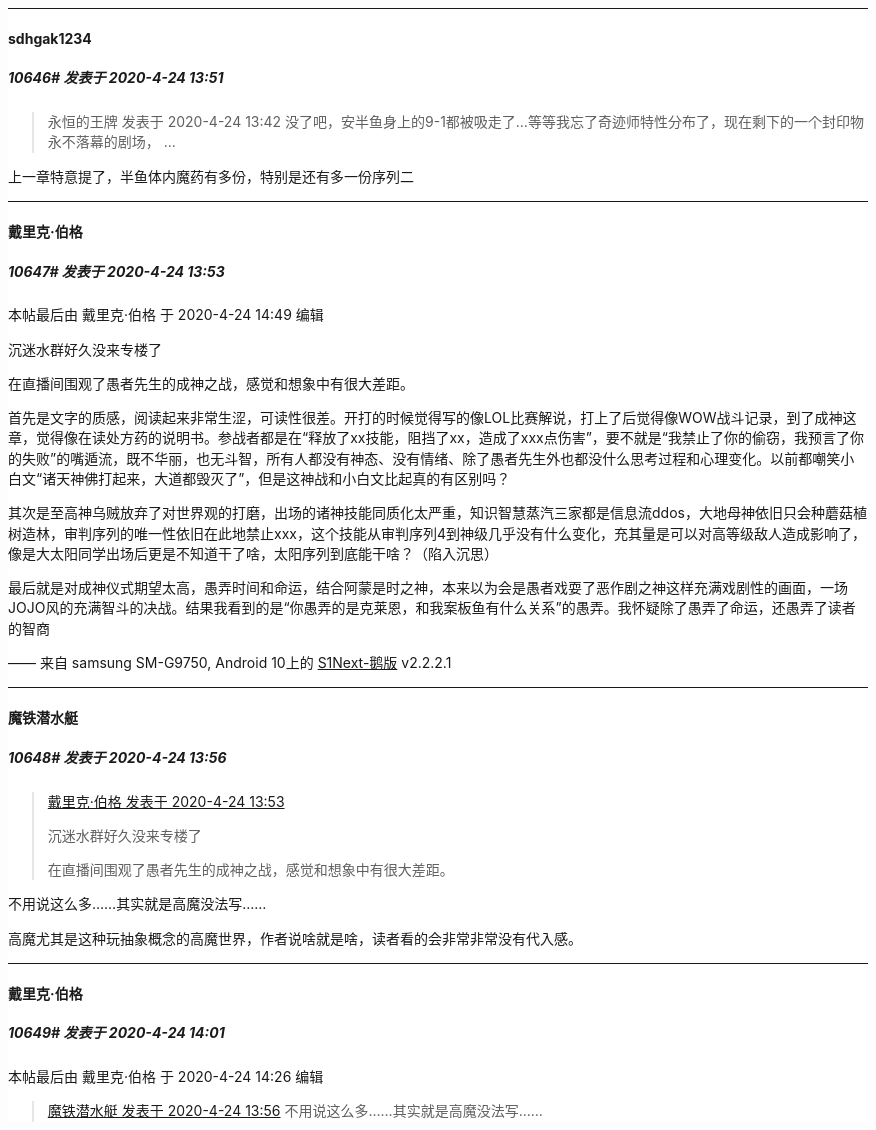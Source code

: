 *****

####  sdhgak1234  
##### 10646#       发表于 2020-4-24 13:51

<blockquote>永恒的王牌 发表于 2020-4-24 13:42
没了吧，安半鱼身上的9-1都被吸走了…等等我忘了奇迹师特性分布了，现在剩下的一个封印物永不落幕的剧场， ...</blockquote>
上一章特意提了，半鱼体内魔药有多份，特别是还有多一份序列二

*****

####  戴里克·伯格  
##### 10647#       发表于 2020-4-24 13:53

 本帖最后由 戴里克·伯格 于 2020-4-24 14:49 编辑 

沉迷水群好久没来专楼了

在直播间围观了愚者先生的成神之战，感觉和想象中有很大差距。

首先是文字的质感，阅读起来非常生涩，可读性很差。开打的时候觉得写的像LOL比赛解说，打上了后觉得像WOW战斗记录，到了成神这章，觉得像在读处方药的说明书。参战者都是在“释放了xx技能，阻挡了xx，造成了xxx点伤害”，要不就是“我禁止了你的偷窃，我预言了你的失败”的嘴遁流，既不华丽，也无斗智，所有人都没有神态、没有情绪、除了愚者先生外也都没什么思考过程和心理变化。以前都嘲笑小白文“诸天神佛打起来，大道都毁灭了”，但是这神战和小白文比起真的有区别吗？

其次是至高神乌贼放弃了对世界观的打磨，出场的诸神技能同质化太严重，知识智慧蒸汽三家都是信息流ddos，大地母神依旧只会种蘑菇植树造林，审判序列的唯一性依旧在此地禁止xxx，这个技能从审判序列4到神级几乎没有什么变化，充其量是可以对高等级敌人造成影响了，像是大太阳同学出场后更是不知道干了啥，太阳序列到底能干啥？（陷入沉思）

最后就是对成神仪式期望太高，愚弄时间和命运，结合阿蒙是时之神，本来以为会是愚者戏耍了恶作剧之神这样充满戏剧性的画面，一场JOJO风的充满智斗的决战。结果我看到的是“你愚弄的是克莱恩，和我案板鱼有什么关系”的愚弄。我怀疑除了愚弄了命运，还愚弄了读者的智商

—— 来自 samsung SM-G9750, Android 10上的 [S1Next-鹅版](https://github.com/ykrank/S1-Next/releases) v2.2.2.1

*****

####  魔铁潜水艇  
##### 10648#       发表于 2020-4-24 13:56

<blockquote><a href="httphttps://bbs.saraba1st.com/2b/forum.php?mod=redirect&amp;goto=findpost&amp;pid=47189112&amp;ptid=1860016" target="_blank">戴里克·伯格 发表于 2020-4-24 13:53</a>

沉迷水群好久没来专楼了

在直播间围观了愚者先生的成神之战，感觉和想象中有很大差距。</blockquote>
不用说这么多……其实就是高魔没法写……

高魔尤其是这种玩抽象概念的高魔世界，作者说啥就是啥，读者看的会非常非常没有代入感。

*****

####  戴里克·伯格  
##### 10649#       发表于 2020-4-24 14:01

 本帖最后由 戴里克·伯格 于 2020-4-24 14:26 编辑 
<blockquote><a href="httphttps://bbs.saraba1st.com/2b/forum.php?mod=redirect&amp;goto=findpost&amp;pid=47189157&amp;ptid=1860016" target="_blank">魔铁潜水艇 发表于 2020-4-24 13:56</a>
不用说这么多……其实就是高魔没法写……
